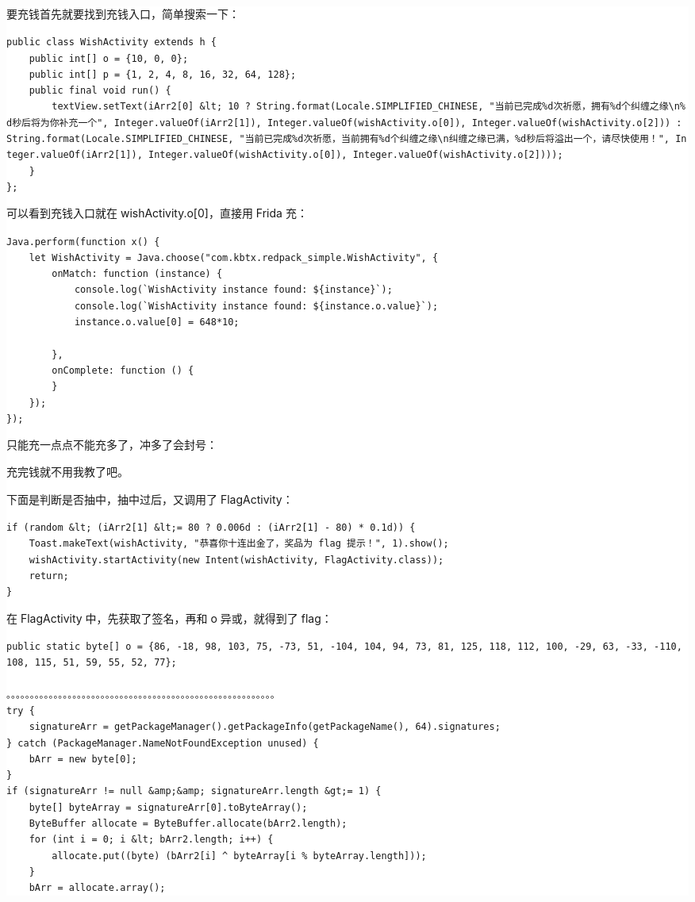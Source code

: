 要充钱首先就要找到充钱入口，简单搜索一下：

```
public class WishActivity extends h {
    public int[] o = {10, 0, 0};
    public int[] p = {1, 2, 4, 8, 16, 32, 64, 128};
    public final void run() {
        textView.setText(iArr2[0] &lt; 10 ? String.format(Locale.SIMPLIFIED_CHINESE, "当前已完成%d次祈愿，拥有%d个纠缠之缘\n%d秒后将为你补充一个", Integer.valueOf(iArr2[1]), Integer.valueOf(wishActivity.o[0]), Integer.valueOf(wishActivity.o[2])) : String.format(Locale.SIMPLIFIED_CHINESE, "当前已完成%d次祈愿，当前拥有%d个纠缠之缘\n纠缠之缘已满，%d秒后将溢出一个，请尽快使用！", Integer.valueOf(iArr2[1]), Integer.valueOf(wishActivity.o[0]), Integer.valueOf(wishActivity.o[2])));
    }
};

```

可以看到充钱入口就在 wishActivity.o[0]，直接用 Frida 充：

```
Java.perform(function x() {
    let WishActivity = Java.choose("com.kbtx.redpack_simple.WishActivity", {
        onMatch: function (instance) {
            console.log(`WishActivity instance found: ${instance}`);
            console.log(`WishActivity instance found: ${instance.o.value}`);
            instance.o.value[0] = 648*10;

        },
        onComplete: function () {
        }
    });
});

```

只能充一点点不能充多了，冲多了会封号：

充完钱就不用我教了吧。

下面是判断是否抽中，抽中过后，又调用了 FlagActivity：

```
if (random &lt; (iArr2[1] &lt;= 80 ? 0.006d : (iArr2[1] - 80) * 0.1d)) {
    Toast.makeText(wishActivity, "恭喜你十连出金了，奖品为 flag 提示！", 1).show();
    wishActivity.startActivity(new Intent(wishActivity, FlagActivity.class));
    return;
}

```

在 FlagActivity 中，先获取了签名，再和 o 异或，就得到了 flag：

```
public static byte[] o = {86, -18, 98, 103, 75, -73, 51, -104, 104, 94, 73, 81, 125, 118, 112, 100, -29, 63, -33, -110, 108, 115, 51, 59, 55, 52, 77};

。。。。。。。。。。。。。。。。。。。。。。。。。。。。。。。。。。。。。。。。。。。。。。。。。。。。。。。。。
try {
    signatureArr = getPackageManager().getPackageInfo(getPackageName(), 64).signatures;
} catch (PackageManager.NameNotFoundException unused) {
    bArr = new byte[0];
}
if (signatureArr != null &amp;&amp; signatureArr.length &gt;= 1) {
    byte[] byteArray = signatureArr[0].toByteArray();
    ByteBuffer allocate = ByteBuffer.allocate(bArr2.length);
    for (int i = 0; i &lt; bArr2.length; i++) {
        allocate.put((byte) (bArr2[i] ^ byteArray[i % byteArray.length]));
    }
    bArr = allocate.array();
```